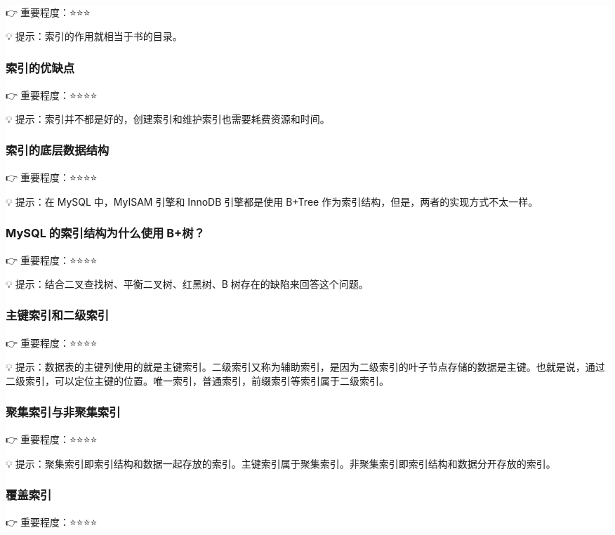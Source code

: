 👉 重要程度：⭐⭐⭐



💡 提示：索引的作用就相当于书的目录。



### 索引的优缺点


👉 重要程度：⭐⭐⭐⭐



💡 提示：索引并不都是好的，创建索引和维护索引也需要耗费资源和时间。



### 索引的底层数据结构


👉 重要程度：⭐⭐⭐⭐



💡 提示：在 MySQL 中，MyISAM 引擎和 InnoDB 引擎都是使用 B+Tree 作为索引结构，但是，两者的实现方式不太一样。



### MySQL 的索引结构为什么使用 B+树？


👉 重要程度：⭐⭐⭐⭐



💡 提示：结合二叉查找树、平衡二叉树、红黑树、B 树存在的缺陷来回答这个问题。



### 主键索引和二级索引


👉 重要程度：⭐⭐⭐⭐



💡 提示：数据表的主键列使用的就是主键索引。二级索引又称为辅助索引，是因为二级索引的叶子节点存储的数据是主键。也就是说，通过二级索引，可以定位主键的位置。唯一索引，普通索引，前缀索引等索引属于二级索引。



### 聚集索引与非聚集索引


👉 重要程度：⭐⭐⭐⭐



💡 提示：聚集索引即索引结构和数据一起存放的索引。主键索引属于聚集索引。非聚集索引即索引结构和数据分开存放的索引。



### 覆盖索引


👉 重要程度：⭐⭐⭐⭐
